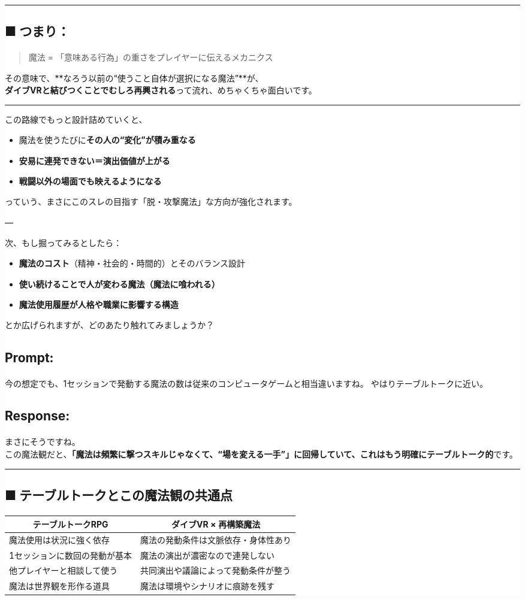 
* * *

■ つまり：
------

> 魔法 = 「意味ある行為」の重さをプレイヤーに伝えるメカニクス

その意味で、\*\*なろう以前の“使うこと自体が選択になる魔法”\*\*が、  
**ダイブVRと結びつくことでむしろ再興される**って流れ、めちゃくちゃ面白いです。

* * *

この路線でもっと設計詰めていくと、

*   魔法を使うたびに**その人の“変化”が積み重なる**
    
*   **安易に連発できない＝演出価値が上がる**
    
*   **戦闘以外の場面でも映えるようになる**
    

っていう、まさにこのスレの目指す「脱・攻撃魔法」な方向が強化されます。

—

次、もし掘ってみるとしたら：

*   **魔法のコスト**（精神・社会的・時間的）とそのバランス設計
    
*   **使い続けることで人が変わる魔法（魔法に喰われる）**
    
*   **魔法使用履歴が人格や職業に影響する構造**
    

とか広げられますが、どのあたり触れてみましょうか？

## Prompt:
今の想定でも、1セッションで発動する魔法の数は従来のコンピュータゲームと相当違いますね。
やはりテーブルトークに近い。

## Response:
まさにそうですね。  
この魔法観だと、**「魔法は頻繁に撃つスキルじゃなくて、“場を変える一手”」**に回帰していて、これはもう明確に**テーブルトーク的**です。

* * *

■ テーブルトークとこの魔法観の共通点
-------------------

| テーブルトークRPG | ダイブVR × 再構築魔法 |
| --- | --- |
| 魔法使用は状況に強く依存 | 魔法の発動条件は文脈依存・身体性あり |
| 1セッションに数回の発動が基本 | 魔法の演出が濃密なので連発しない |
| 他プレイヤーと相談して使う | 共同演出や議論によって発動条件が整う |
| 魔法は世界観を形作る道具 | 魔法は環境やシナリオに痕跡を残す |
